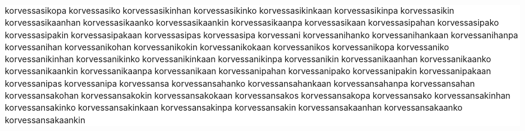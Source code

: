 korvessasikopa
korvessasiko
korvessasikinhan
korvessasikinko
korvessasikinkaan
korvessasikinpa
korvessasikin
korvessasikaanhan
korvessasikaanko
korvessasikaankin
korvessasikaanpa
korvessasikaan
korvessasipahan
korvessasipako
korvessasipakin
korvessasipakaan
korvessasipas
korvessasipa
korvessani
korvessanihanko
korvessanihankaan
korvessanihanpa
korvessanihan
korvessanikohan
korvessanikokin
korvessanikokaan
korvessanikos
korvessanikopa
korvessaniko
korvessanikinhan
korvessanikinko
korvessanikinkaan
korvessanikinpa
korvessanikin
korvessanikaanhan
korvessanikaanko
korvessanikaankin
korvessanikaanpa
korvessanikaan
korvessanipahan
korvessanipako
korvessanipakin
korvessanipakaan
korvessanipas
korvessanipa
korvessansa
korvessansahanko
korvessansahankaan
korvessansahanpa
korvessansahan
korvessansakohan
korvessansakokin
korvessansakokaan
korvessansakos
korvessansakopa
korvessansako
korvessansakinhan
korvessansakinko
korvessansakinkaan
korvessansakinpa
korvessansakin
korvessansakaanhan
korvessansakaanko
korvessansakaankin